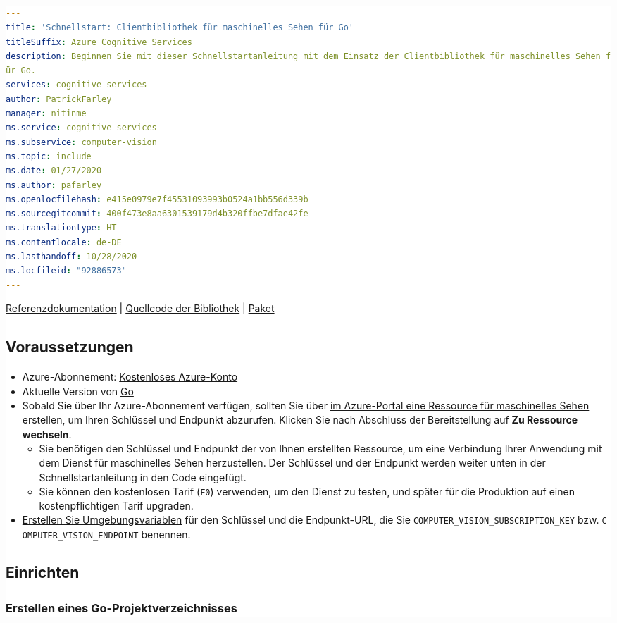 ```yaml
---
title: 'Schnellstart: Clientbibliothek für maschinelles Sehen für Go'
titleSuffix: Azure Cognitive Services
description: Beginnen Sie mit dieser Schnellstartanleitung mit dem Einsatz der Clientbibliothek für maschinelles Sehen für Go.
services: cognitive-services
author: PatrickFarley
manager: nitinme
ms.service: cognitive-services
ms.subservice: computer-vision
ms.topic: include
ms.date: 01/27/2020
ms.author: pafarley
ms.openlocfilehash: e415e0979e7f45531093993b0524a1bb556d339b
ms.sourcegitcommit: 400f473e8aa6301539179d4b320ffbe7dfae42fe
ms.translationtype: HT
ms.contentlocale: de-DE
ms.lasthandoff: 10/28/2020
ms.locfileid: "92886573"
---
```

<a name="HOLTop"></a>

[Referenzdokumentation](https://godoc.org/github.com/Azure/azure-sdk-for-go/services/cognitiveservices/v2.1/computervision) | [Quellcode der Bibliothek](https://github.com/Azure/azure-sdk-for-go/tree/master/services/cognitiveservices/v2.1/computervision) | [Paket](https://github.com/Azure/azure-sdk-for-go)

## <a name="prerequisites"></a>Voraussetzungen

* Azure-Abonnement: [Kostenloses Azure-Konto](https://azure.microsoft.com/free/cognitive-services/)
* Aktuelle Version von [Go](https://golang.org/dl/)
* Sobald Sie über Ihr Azure-Abonnement verfügen, sollten Sie über <a href="https://portal.azure.com/#create/Microsoft.CognitiveServicesComputerVision"  title="Erstellen einer Ressource für maschinelles Sehen"  target="_blank"> im Azure-Portal eine Ressource für maschinelles Sehen <span class="docon docon-navigate-external x-hidden-focus"></span></a> erstellen, um Ihren Schlüssel und Endpunkt abzurufen. Klicken Sie nach Abschluss der Bereitstellung auf **Zu Ressource wechseln**.
    * Sie benötigen den Schlüssel und Endpunkt der von Ihnen erstellten Ressource, um eine Verbindung Ihrer Anwendung mit dem Dienst für maschinelles Sehen herzustellen. Der Schlüssel und der Endpunkt werden weiter unten in der Schnellstartanleitung in den Code eingefügt.
    * Sie können den kostenlosen Tarif (`F0`) verwenden, um den Dienst zu testen, und später für die Produktion auf einen kostenpflichtigen Tarif upgraden.
* [Erstellen Sie Umgebungsvariablen](https://docs.microsoft.com/azure/cognitive-services/cognitive-services-apis-create-account#configure-an-environment-variable-for-authentication) für den Schlüssel und die Endpunkt-URL, die Sie `COMPUTER_VISION_SUBSCRIPTION_KEY` bzw. `COMPUTER_VISION_ENDPOINT` benennen.

## <a name="setting-up"></a>Einrichten

### <a name="create-a-go-project-directory"></a>Erstellen eines Go-Projektverzeichnisses

